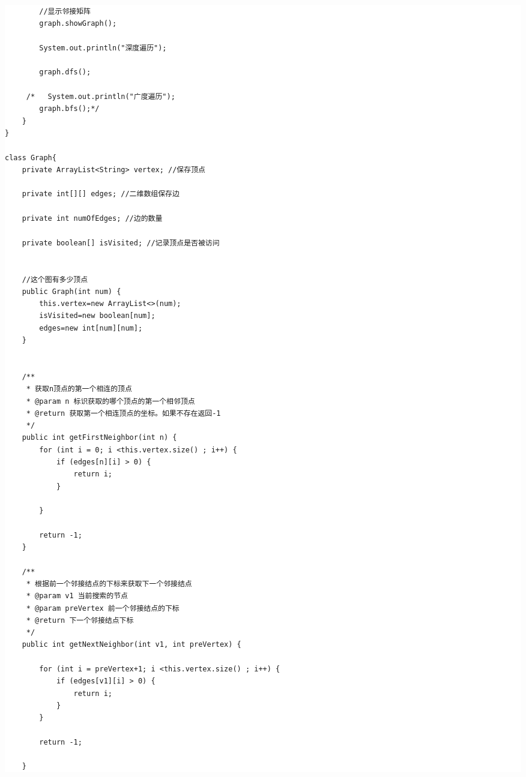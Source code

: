```
        //显示邻接矩阵
        graph.showGraph();

        System.out.println("深度遍历");

        graph.dfs();

     /*   System.out.println("广度遍历");
        graph.bfs();*/
    }
}

class Graph{
    private ArrayList<String> vertex; //保存顶点

    private int[][] edges; //二维数组保存边

    private int numOfEdges; //边的数量

    private boolean[] isVisited; //记录顶点是否被访问


    //这个图有多少顶点
    public Graph(int num) {
        this.vertex=new ArrayList<>(num);
        isVisited=new boolean[num];
        edges=new int[num][num];
    }


    /**
     * 获取n顶点的第一个相连的顶点
     * @param n 标识获取的哪个顶点的第一个相邻顶点
     * @return 获取第一个相连顶点的坐标。如果不存在返回-1
     */
    public int getFirstNeighbor(int n) {
        for (int i = 0; i <this.vertex.size() ; i++) {
            if (edges[n][i] > 0) {
                return i;
            }

        }

        return -1;
    }

    /**
     * 根据前一个邻接结点的下标来获取下一个邻接结点
     * @param v1 当前搜索的节点
     * @param preVertex 前一个邻接结点的下标
     * @return 下一个邻接结点下标
     */
    public int getNextNeighbor(int v1, int preVertex) {

        for (int i = preVertex+1; i <this.vertex.size() ; i++) {
            if (edges[v1][i] > 0) {
                return i;
            }
        }

        return -1;

    }
```